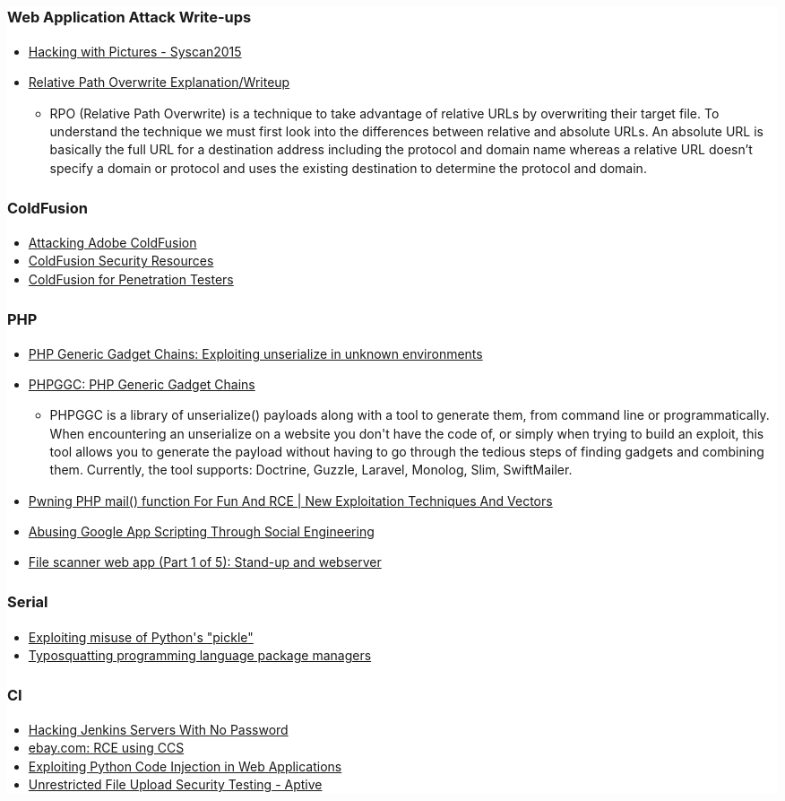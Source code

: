 ### Web Application Attack Write-ups

* [Hacking with Pictures - Syscan2015](http://www.slideshare.net/saumilshah/hacking-with-pictures-syscan-2015)

- [Relative Path Overwrite Explanation/Writeup](http://www.thespanner.co.uk/2014/03/21/rpo/)

  * RPO (Relative Path Overwrite) is a technique to take advantage of relative
    URLs by overwriting their target file. To understand the technique we must
    first look into the differences between relative and absolute URLs. An
    absolute URL is basically the full URL for a destination address including
    the protocol and domain name whereas a relative URL doesn’t specify a domain
    or protocol and uses the existing destination to determine the protocol and
    domain.

### ColdFusion

* [Attacking Adobe ColdFusion](http://jumpespjump.blogspot.com/2014/03/attacking-adobe-coldfusion.html)
* [ColdFusion Security Resources](https://www.owasp.org/index.php/ColdFusion_Security_Resources)
* [ColdFusion for Penetration Testers](http://www.slideshare.net/chrisgates/coldfusion-for-penetration-testers)

### PHP

* [PHP Generic Gadget Chains: Exploiting unserialize in unknown environments](https://www.ambionics.io/blog/php-generic-gadget-chains)
* [PHPGGC: PHP Generic Gadget Chains](https://github.com/ambionics/phpggc)

  * PHPGGC is a library of unserialize() payloads along with a tool to generate
    them, from command line or programmatically. When encountering an
    unserialize on a website you don't have the code of, or simply when trying
    to build an exploit, this tool allows you to generate the payload without
    having to go through the tedious steps of finding gadgets and combining
    them. Currently, the tool supports: Doctrine, Guzzle, Laravel, Monolog,
    Slim, SwiftMailer.

* [Pwning PHP mail() function For Fun And RCE | New Exploitation Techniques And Vectors](https://exploitbox.io/paper/Pwning-PHP-Mail-Function-For-Fun-And-RCE.html)
* [Abusing Google App Scripting Through Social Engineering](http://www.redblue.team/2017/02/abusing-google-app-scripting-through.html)
* [File scanner web app (Part 1 of 5): Stand-up and webserver](http://0xdabbad00.com/2013/09/02/file-scanner-web-app-part-1-of-5-stand-up-and-webserver/)

### Serial

* [Exploiting misuse of Python's "pickle"](https://blog.nelhage.com/2011/03/exploiting-pickle/)
* [Typosquatting programming language package managers](http://incolumitas.com/2016/06/08/typosquatting-package-managers/)

### CI

* [Hacking Jenkins Servers With No Password](https://www.pentestgeek.com/penetration-testing/hacking-jenkins-servers-with-no-password)
* [ebay.com: RCE using CCS](http://secalert.net/#ebay-rce-ccs)
* [Exploiting Python Code Injection in Web Applications](https://sethsec.blogspot.com/2016/11/exploiting-python-code-injection-in-web.html)
* [Unrestricted File Upload Security Testing - Aptive](https://www.aptive.co.uk/blog/unrestricted-file-upload-testing/)

